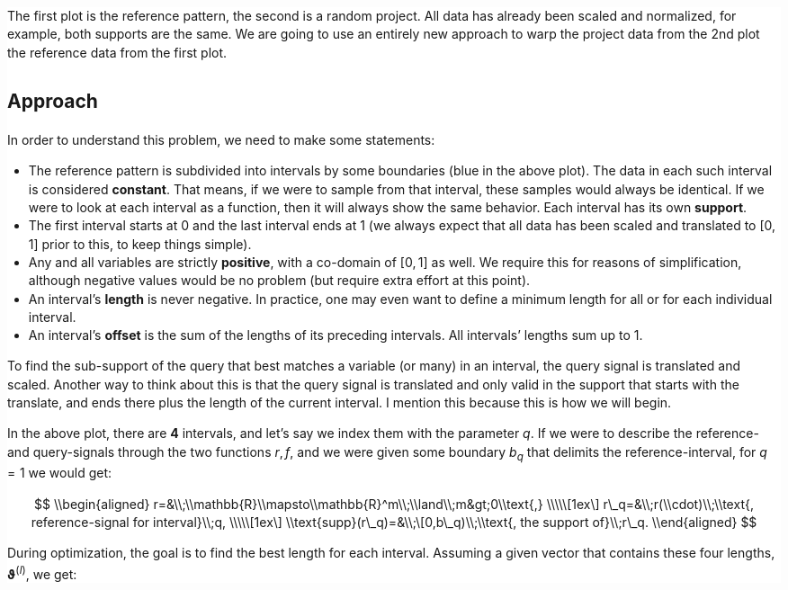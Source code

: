 The first plot is the reference pattern, the second is a random project.
All data has already been scaled and normalized, for example, both
supports are the same. We are going to use an entirely new approach to
warp the project data from the 2nd plot the reference data from the
first plot.

Approach
--------

In order to understand this problem, we need to make some statements:

-   The reference pattern is subdivided into intervals by some
    boundaries (blue in the above plot). The data in each such interval
    is considered **constant**. That means, if we were to sample from
    that interval, these samples would always be identical. If we were
    to look at each interval as a function, then it will always show the
    same behavior. Each interval has its own **support**.
-   The first interval starts at 0 and the last interval ends at 1 (we
    always expect that all data has been scaled and translated to
    \[0, 1\] prior to this, to keep things simple).
-   Any and all variables are strictly **positive**, with a co-domain of
    \[0, 1\] as well. We require this for reasons of simplification,
    although negative values would be no problem (but require extra
    effort at this point).
-   An interval’s **length** is never negative. In practice, one may
    even want to define a minimum length for all or for each individual
    interval.
-   An interval’s **offset** is the sum of the lengths of its preceding
    intervals. All intervals’ lengths sum up to 1.

To find the sub-support of the query that best matches a variable (or
many) in an interval, the query signal is translated and scaled. Another
way to think about this is that the query signal is translated and only
valid in the support that starts with the translate, and ends there plus
the length of the current interval. I mention this because this is how
we will begin.

In the above plot, there are **4** intervals, and let’s say we index
them with the parameter *q*. If we were to describe the reference- and
query-signals through the two functions *r*, *f*, and we were given some
boundary *b*<sub>*q*</sub> that delimits the reference-interval, for
*q* = 1 we would get:

$$
\\begin{aligned}
  r=&\\;\\mathbb{R}\\mapsto\\mathbb{R}^m\\;\\land\\;m&gt;0\\text{,}
  \\\\\[1ex\]
  r\_q=&\\;r(\\cdot)\\;\\text{, reference-signal for interval}\\;q,
  \\\\\[1ex\]
  \\text{supp}(r\_q)=&\\;\[0,b\_q)\\;\\text{, the support of}\\;r\_q.
\\end{aligned}
$$

During optimization, the goal is to find the best length for each
interval. Assuming a given vector that contains these four lengths,
**ϑ**<sup>(*l*)</sup>, we get:
